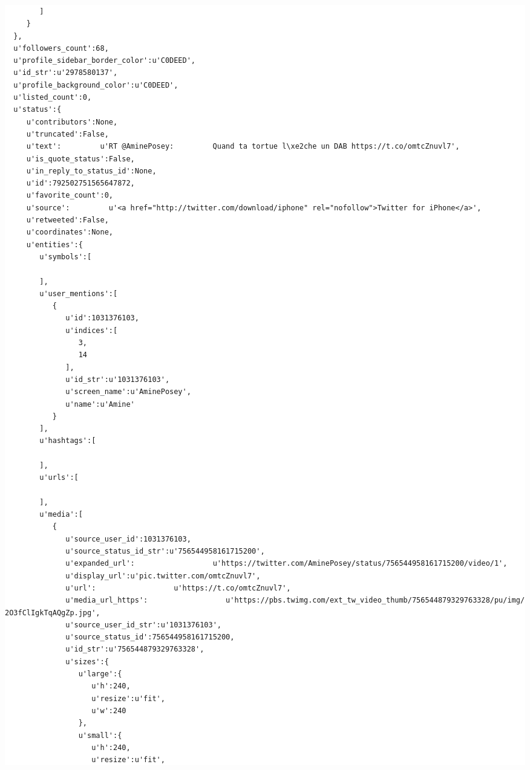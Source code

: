             ]
         }
      },
      u'followers_count':68,
      u'profile_sidebar_border_color':u'C0DEED',
      u'id_str':u'2978580137',
      u'profile_background_color':u'C0DEED',
      u'listed_count':0,
      u'status':{  
         u'contributors':None,
         u'truncated':False,
         u'text':         u'RT @AminePosey:         Quand ta tortue l\xe2che un DAB https://t.co/omtcZnuvl7',
         u'is_quote_status':False,
         u'in_reply_to_status_id':None,
         u'id':792502751565647872,
         u'favorite_count':0,
         u'source':         u'<a href="http://twitter.com/download/iphone" rel="nofollow">Twitter for iPhone</a>',
         u'retweeted':False,
         u'coordinates':None,
         u'entities':{  
            u'symbols':[  

            ],
            u'user_mentions':[  
               {  
                  u'id':1031376103,
                  u'indices':[  
                     3,
                     14
                  ],
                  u'id_str':u'1031376103',
                  u'screen_name':u'AminePosey',
                  u'name':u'Amine'
               }
            ],
            u'hashtags':[  

            ],
            u'urls':[  

            ],
            u'media':[  
               {  
                  u'source_user_id':1031376103,
                  u'source_status_id_str':u'756544958161715200',
                  u'expanded_url':                  u'https://twitter.com/AminePosey/status/756544958161715200/video/1',
                  u'display_url':u'pic.twitter.com/omtcZnuvl7',
                  u'url':                  u'https://t.co/omtcZnuvl7',
                  u'media_url_https':                  u'https://pbs.twimg.com/ext_tw_video_thumb/756544879329763328/pu/img/2O3fClIgkTqAQgZp.jpg',
                  u'source_user_id_str':u'1031376103',
                  u'source_status_id':756544958161715200,
                  u'id_str':u'756544879329763328',
                  u'sizes':{  
                     u'large':{  
                        u'h':240,
                        u'resize':u'fit',
                        u'w':240
                     },
                     u'small':{  
                        u'h':240,
                        u'resize':u'fit',